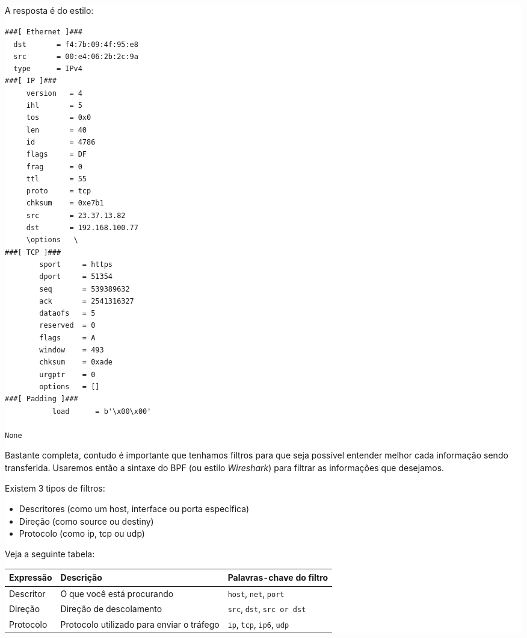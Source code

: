 A resposta é do estilo:

```
###[ Ethernet ]###
  dst       = f4:7b:09:4f:95:e8
  src       = 00:e4:06:2b:2c:9a
  type      = IPv4
###[ IP ]###
     version   = 4
     ihl       = 5
     tos       = 0x0
     len       = 40
     id        = 4786
     flags     = DF
     frag      = 0
     ttl       = 55
     proto     = tcp
     chksum    = 0xe7b1
     src       = 23.37.13.82
     dst       = 192.168.100.77
     \options   \
###[ TCP ]###
        sport     = https
        dport     = 51354
        seq       = 539389632
        ack       = 2541316327
        dataofs   = 5
        reserved  = 0
        flags     = A
        window    = 493
        chksum    = 0xade
        urgptr    = 0
        options   = []
###[ Padding ]###
           load      = b'\x00\x00'

None
```

Bastante completa, contudo é importante que tenhamos filtros para que seja possível entender melhor cada informação sendo transferida. Usaremos então a sintaxe do BPF (ou estilo *Wireshark*) para filtrar as informações que desejamos.

Existem 3 tipos de filtros:

- Descritores (como um host, interface ou porta específica)
- Direção (como source ou destiny)
- Protocolo (como ip, tcp ou udp)

Veja a seguinte tabela:

| Expressão | Descrição | Palavras-chave do filtro |
| :---------- | :------------------------------ | :----------------|
| Descritor | O que você está procurando | `host`, `net`, `port` |
| Direção | Direção de descolamento | `src`, `dst`, `src or dst` |
| Protocolo | Protocolo utilizado para enviar o tráfego | `ip`, `tcp`, `ip6`, `udp` |
